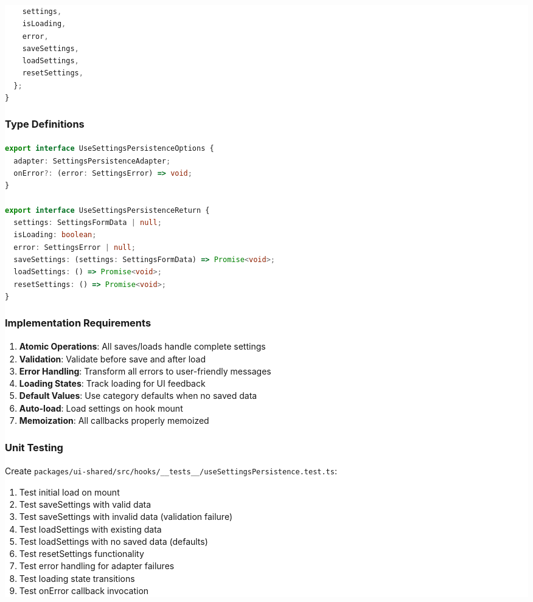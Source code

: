 ```typescript
    settings,
    isLoading,
    error,
    saveSettings,
    loadSettings,
    resetSettings,
  };
}
```

### Type Definitions

```typescript
export interface UseSettingsPersistenceOptions {
  adapter: SettingsPersistenceAdapter;
  onError?: (error: SettingsError) => void;
}

export interface UseSettingsPersistenceReturn {
  settings: SettingsFormData | null;
  isLoading: boolean;
  error: SettingsError | null;
  saveSettings: (settings: SettingsFormData) => Promise<void>;
  loadSettings: () => Promise<void>;
  resetSettings: () => Promise<void>;
}
```

### Implementation Requirements

1. **Atomic Operations**: All saves/loads handle complete settings
2. **Validation**: Validate before save and after load
3. **Error Handling**: Transform all errors to user-friendly messages
4. **Loading States**: Track loading for UI feedback
5. **Default Values**: Use category defaults when no saved data
6. **Auto-load**: Load settings on hook mount
7. **Memoization**: All callbacks properly memoized

### Unit Testing

Create `packages/ui-shared/src/hooks/__tests__/useSettingsPersistence.test.ts`:

1. Test initial load on mount
2. Test saveSettings with valid data
3. Test saveSettings with invalid data (validation failure)
4. Test loadSettings with existing data
5. Test loadSettings with no saved data (defaults)
6. Test resetSettings functionality
7. Test error handling for adapter failures
8. Test loading state transitions
9. Test onError callback invocation
